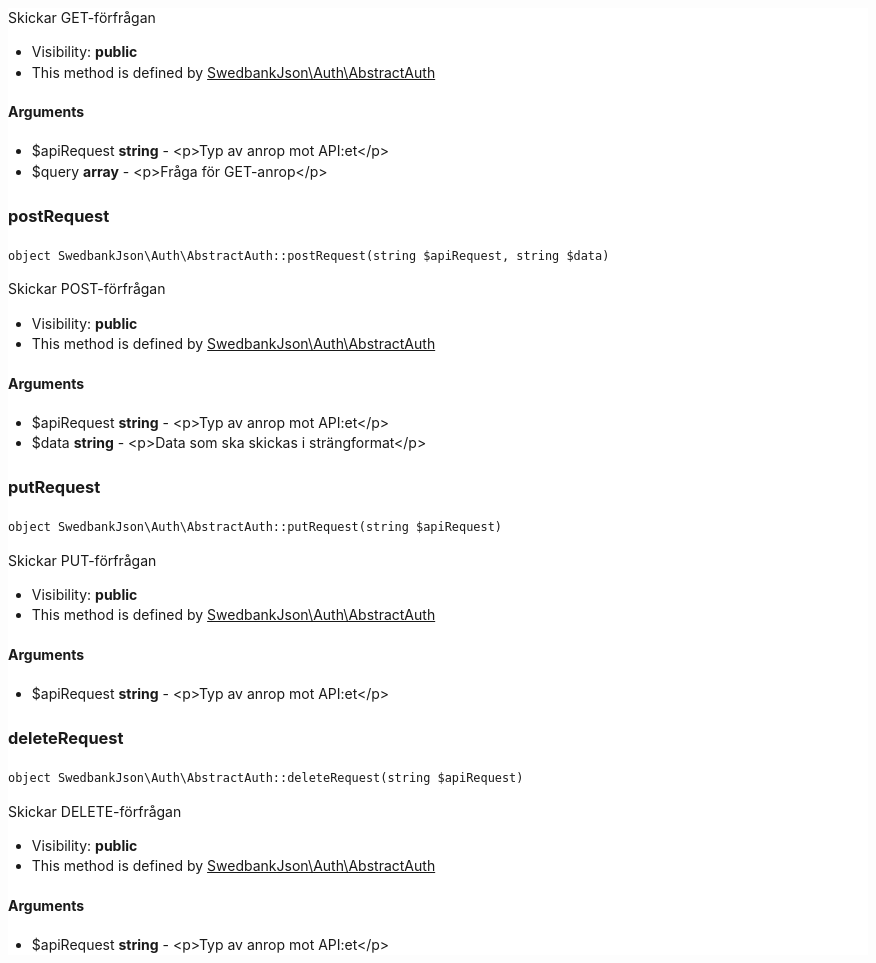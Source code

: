 Skickar GET-förfrågan



* Visibility: **public**
* This method is defined by [SwedbankJson\Auth\AbstractAuth](SwedbankJson-Auth-AbstractAuth.md)


#### Arguments
* $apiRequest **string** - &lt;p&gt;Typ av anrop mot API:et&lt;/p&gt;
* $query **array** - &lt;p&gt;Fråga för GET-anrop&lt;/p&gt;



### postRequest

    object SwedbankJson\Auth\AbstractAuth::postRequest(string $apiRequest, string $data)

Skickar POST-förfrågan



* Visibility: **public**
* This method is defined by [SwedbankJson\Auth\AbstractAuth](SwedbankJson-Auth-AbstractAuth.md)


#### Arguments
* $apiRequest **string** - &lt;p&gt;Typ av anrop mot API:et&lt;/p&gt;
* $data **string** - &lt;p&gt;Data som ska skickas i strängformat&lt;/p&gt;



### putRequest

    object SwedbankJson\Auth\AbstractAuth::putRequest(string $apiRequest)

Skickar PUT-förfrågan



* Visibility: **public**
* This method is defined by [SwedbankJson\Auth\AbstractAuth](SwedbankJson-Auth-AbstractAuth.md)


#### Arguments
* $apiRequest **string** - &lt;p&gt;Typ av anrop mot API:et&lt;/p&gt;



### deleteRequest

    object SwedbankJson\Auth\AbstractAuth::deleteRequest(string $apiRequest)

Skickar DELETE-förfrågan



* Visibility: **public**
* This method is defined by [SwedbankJson\Auth\AbstractAuth](SwedbankJson-Auth-AbstractAuth.md)


#### Arguments
* $apiRequest **string** - &lt;p&gt;Typ av anrop mot API:et&lt;/p&gt;
